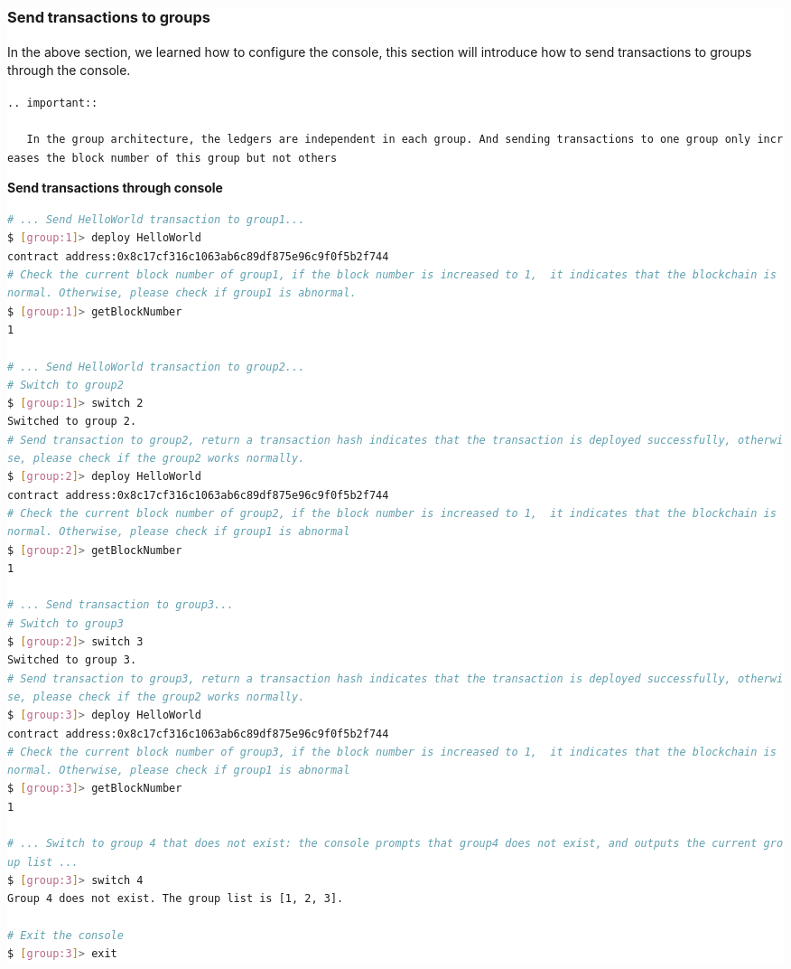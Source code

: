 ### Send transactions to groups

In the above section, we learned how to configure the console, this section will introduce how to send transactions to groups through the console.

```eval_rst
.. important::

   In the group architecture, the ledgers are independent in each group. And sending transactions to one group only increases the block number of this group but not others
```

**Send transactions through console**

```bash
# ... Send HelloWorld transaction to group1...
$ [group:1]> deploy HelloWorld
contract address:0x8c17cf316c1063ab6c89df875e96c9f0f5b2f744
# Check the current block number of group1, if the block number is increased to 1,  it indicates that the blockchain is normal. Otherwise, please check if group1 is abnormal.
$ [group:1]> getBlockNumber
1

# ... Send HelloWorld transaction to group2...
# Switch to group2
$ [group:1]> switch 2
Switched to group 2.
# Send transaction to group2, return a transaction hash indicates that the transaction is deployed successfully, otherwise, please check if the group2 works normally.
$ [group:2]> deploy HelloWorld
contract address:0x8c17cf316c1063ab6c89df875e96c9f0f5b2f744
# Check the current block number of group2, if the block number is increased to 1,  it indicates that the blockchain is normal. Otherwise, please check if group1 is abnormal
$ [group:2]> getBlockNumber
1

# ... Send transaction to group3...
# Switch to group3
$ [group:2]> switch 3
Switched to group 3.
# Send transaction to group3, return a transaction hash indicates that the transaction is deployed successfully, otherwise, please check if the group2 works normally.
$ [group:3]> deploy HelloWorld
contract address:0x8c17cf316c1063ab6c89df875e96c9f0f5b2f744
# Check the current block number of group3, if the block number is increased to 1,  it indicates that the blockchain is normal. Otherwise, please check if group1 is abnormal
$ [group:3]> getBlockNumber
1

# ... Switch to group 4 that does not exist: the console prompts that group4 does not exist, and outputs the current group list ...
$ [group:3]> switch 4
Group 4 does not exist. The group list is [1, 2, 3].

# Exit the console
$ [group:3]> exit
```
